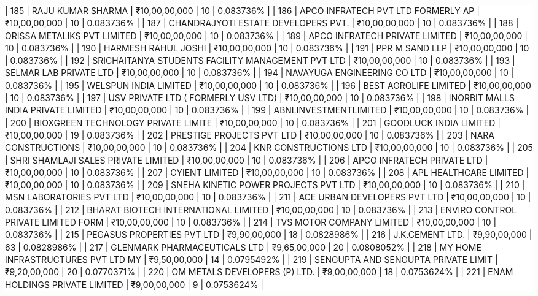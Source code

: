 | 185    | RAJU KUMAR SHARMA                                             | ₹10,00,00,000      | 10                 | 0.083736%  |
| 186    | APCO INFRATECH PVT LTD FORMERLY AP                            | ₹10,00,00,000      | 10                 | 0.083736%  |
| 187    | CHANDRAJYOTI ESTATE DEVELOPERS PVT.                           | ₹10,00,00,000      | 10                 | 0.083736%  |
| 188    | ORISSA METALIKS PVT LIMITED                                   | ₹10,00,00,000      | 10                 | 0.083736%  |
| 189    | APCO INFRATECH PRIVATE LIMITED                                | ₹10,00,00,000      | 10                 | 0.083736%  |
| 190    | HARMESH RAHUL JOSHI                                           | ₹10,00,00,000      | 10                 | 0.083736%  |
| 191    | PPR M SAND LLP                                                | ₹10,00,00,000      | 10                 | 0.083736%  |
| 192    | SRICHAITANYA STUDENTS FACILITY MANAGEMENT PVT LTD             | ₹10,00,00,000      | 10                 | 0.083736%  |
| 193    | SELMAR LAB PRIVATE LTD                                        | ₹10,00,00,000      | 10                 | 0.083736%  |
| 194    | NAVAYUGA ENGINEERING CO LTD                                   | ₹10,00,00,000      | 10                 | 0.083736%  |
| 195    | WELSPUN INDIA LIMITED                                         | ₹10,00,00,000      | 10                 | 0.083736%  |
| 196    | BEST AGROLIFE LIMITED                                         | ₹10,00,00,000      | 10                 | 0.083736%  |
| 197    | USV PRIVATE LTD ( FORMERLY USV LTD)                           | ₹10,00,00,000      | 10                 | 0.083736%  |
| 198    | INORBIT MALLS INDIA PRIVATE LIMITED                           | ₹10,00,00,000      | 10                 | 0.083736%  |
| 199    | ABNLINVESTMENTLIMITED                                         | ₹10,00,00,000      | 10                 | 0.083736%  |
| 200    | BIOXGREEN TECHNOLOGY PRIVATE LIMITE                           | ₹10,00,00,000      | 10                 | 0.083736%  |
| 201    | GOODLUCK INDIA LIMITED                                        | ₹10,00,00,000      | 19                 | 0.083736%  |
| 202    | PRESTIGE PROJECTS PVT LTD                                     | ₹10,00,00,000      | 10                 | 0.083736%  |
| 203    | NARA CONSTRUCTIONS                                            | ₹10,00,00,000      | 10                 | 0.083736%  |
| 204    | KNR CONSTRUCTIONS LTD                                         | ₹10,00,00,000      | 10                 | 0.083736%  |
| 205    | SHRI SHAMLAJI SALES PRIVATE LIMITED                           | ₹10,00,00,000      | 10                 | 0.083736%  |
| 206    | APCO INFRATECH PRIVATE LTD                                    | ₹10,00,00,000      | 10                 | 0.083736%  |
| 207    | CYIENT LIMITED                                                | ₹10,00,00,000      | 10                 | 0.083736%  |
| 208    | APL HEALTHCARE LIMITED                                        | ₹10,00,00,000      | 10                 | 0.083736%  |
| 209    | SNEHA KINETIC POWER PROJECTS PVT LTD                          | ₹10,00,00,000      | 10                 | 0.083736%  |
| 210    | MSN LABORATORIES PVT LTD                                      | ₹10,00,00,000      | 10                 | 0.083736%  |
| 211    | ACE URBAN DEVELOPERS PVT LTD                                  | ₹10,00,00,000      | 10                 | 0.083736%  |
| 212    | BHARAT BIOTECH INTERNATIONAL LIMITED                          | ₹10,00,00,000      | 10                 | 0.083736%  |
| 213    | ENVIRO CONTROL PRIVATE LIMITED FORM                           | ₹10,00,00,000      | 10                 | 0.083736%  |
| 214    | TVS MOTOR COMPANY LIMITED                                     | ₹10,00,00,000      | 10                 | 0.083736%  |
| 215    | PEGASUS PROPERTIES PVT LTD                                    | ₹9,90,00,000       | 18                 | 0.0828986% |
| 216    | J.K.CEMENT LTD.                                               | ₹9,90,00,000       | 63                 | 0.0828986% |
| 217    | GLENMARK PHARMACEUTICALS LTD                                  | ₹9,65,00,000       | 20                 | 0.0808052% |
| 218    | MY HOME INFRASTRUCTURES PVT LTD MY                            | ₹9,50,00,000       | 14                 | 0.0795492% |
| 219    | SENGUPTA AND SENGUPTA PRIVATE LIMIT                           | ₹9,20,00,000       | 20                 | 0.0770371% |
| 220    | OM METALS DEVELOPERS (P) LTD.                                 | ₹9,00,00,000       | 18                 | 0.0753624% |
| 221    | ENAM HOLDINGS PRIVATE LIMITED                                 | ₹9,00,00,000       | 9                  | 0.0753624% |